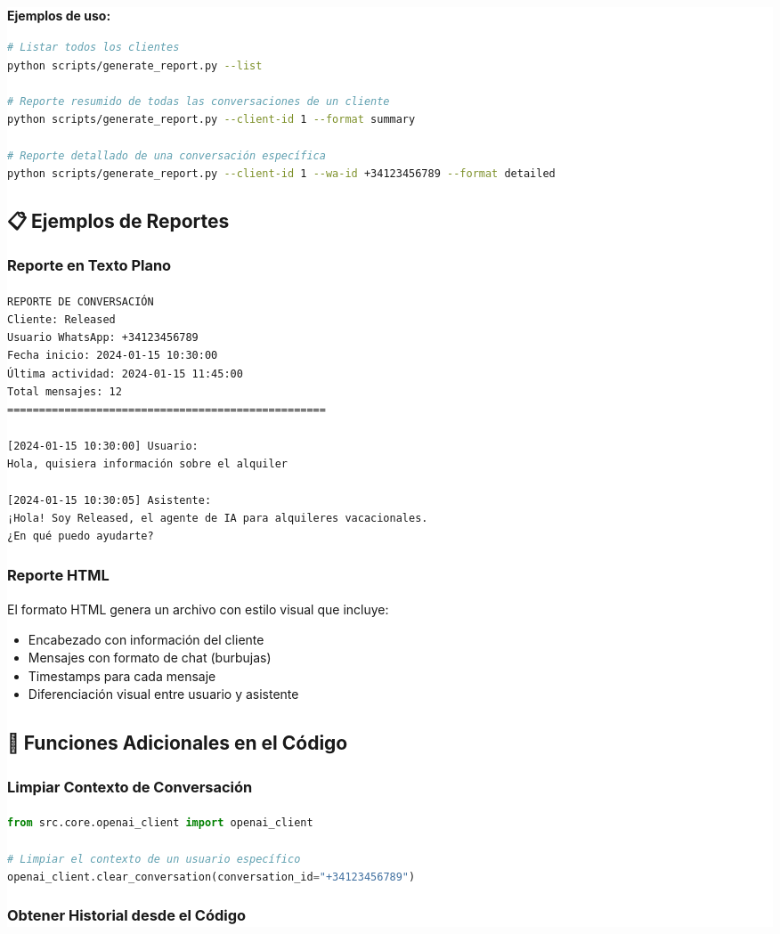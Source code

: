 **Ejemplos de uso:**

```bash
# Listar todos los clientes
python scripts/generate_report.py --list

# Reporte resumido de todas las conversaciones de un cliente
python scripts/generate_report.py --client-id 1 --format summary

# Reporte detallado de una conversación específica
python scripts/generate_report.py --client-id 1 --wa-id +34123456789 --format detailed
```

## 📋 Ejemplos de Reportes

### Reporte en Texto Plano
```
REPORTE DE CONVERSACIÓN
Cliente: Released
Usuario WhatsApp: +34123456789
Fecha inicio: 2024-01-15 10:30:00
Última actividad: 2024-01-15 11:45:00
Total mensajes: 12
==================================================

[2024-01-15 10:30:00] Usuario:
Hola, quisiera información sobre el alquiler

[2024-01-15 10:30:05] Asistente:
¡Hola! Soy Released, el agente de IA para alquileres vacacionales. 
¿En qué puedo ayudarte?
```

### Reporte HTML
El formato HTML genera un archivo con estilo visual que incluye:
- Encabezado con información del cliente
- Mensajes con formato de chat (burbujas)
- Timestamps para cada mensaje
- Diferenciación visual entre usuario y asistente

## 🔧 Funciones Adicionales en el Código

### Limpiar Contexto de Conversación

```python
from src.core.openai_client import openai_client

# Limpiar el contexto de un usuario específico
openai_client.clear_conversation(conversation_id="+34123456789")
```

### Obtener Historial desde el Código
